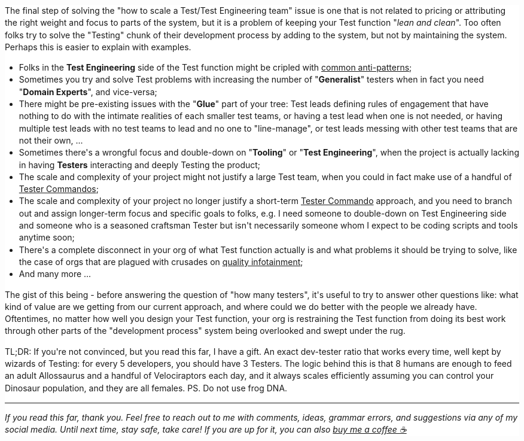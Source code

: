 The final step of solving the "how to scale a Test/Test Engineering team" issue is one that is not related to pricing or attributing the right weight and focus to parts of the system, but it is a problem of keeping your Test function "*lean and clean*". Too often folks try to solve the "Testing" chunk of their development process by adding to the system, but not by maintaining the system. Perhaps this is easier to explain with examples.

- Folks in the **Test Engineering** side of the Test function might be cripled with [common anti-patterns](https://filfreire.com/posts/anti_patterns);
- Sometimes you try and solve Test problems with increasing the number of "**Generalist**" testers when in fact you need "**Domain Experts**", and vice-versa;
- There might be pre-existing issues with the "**Glue**" part of your tree: Test leads defining rules of engagement that have nothing to do with the intimate realities of each smaller test teams, or having a test lead when one is not needed, or having multiple test leads with no test teams to lead and no one to "line-manage", or test leads messing with other test teams that are not their own, ...
- Sometimes there's a wrongful focus and double-down on "**Tooling**" or "**Test Engineering**", when the project is actually lacking in having **Testers** interacting and deeply Testing the product;
- The scale and complexity of your project might not justify a large Test team, when you could in fact make use of a handful of [Tester Commandos](https://filfreire.com/posts/asymmetric_warfare);
- The scale and complexity of your project no longer justify a short-term [Tester Commando](https://filfreire.com/posts/asymmetric_warfare) approach, and you need to branch out and assign longer-term focus and specific goals to folks, e.g. I need someone to double-down on Test Engineering side and someone who is a seasoned craftsman Tester but isn't necessarily someone whom I expect to be coding scripts and tools anytime soon;
- There's a complete disconnect in your org of what Test function actually is and what problems it should be trying to solve, like the case of orgs that are plagued with crusades on [quality infotainment](https://filfreire.com/posts/quality_infotainment);
- And many more ...

The gist of this being - before answering the question of "how many testers", it's useful to try to answer other questions like: what kind of value are we getting from our current approach, and where could we do better with the people we already have. Oftentimes, no matter how well you design your Test function, your org is restraining the Test function from doing its best work through other parts of the "development process" system being overlooked and swept under the rug.

TL;DR: If you're not convinced, but you read this far, I have a gift. An exact dev-tester ratio that works every time, well kept by wizards of Testing: for every 5 developers, you should have 3 Testers. The logic behind this is that 8 humans are enough to feed an adult Allossaurus and a handful of Velociraptors each day, and it always scales efficiently assuming you can control your Dinosaur population, and they are all females. PS. Do not use frog DNA.

________

_If you read this far, thank you. Feel free to reach out to me with comments, ideas, grammar errors, and suggestions via any of my social media. Until next time, stay safe, take care! If you are up for it, you can also <a href="https://www.buymeacoffee.com/filipefreire">buy me a coffee ☕</a>_
